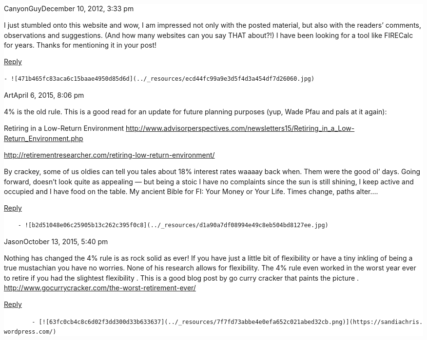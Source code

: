 CanyonGuyDecember 10, 2012, 3:33 pm

I just stumbled onto this website and wow, I am impressed not only with the posted material, but also with the readers’ comments, observations and suggestions. (And how many websites can you say THAT about?!) I have been looking for a tool like FIRECalc for years. Thanks for mentioning it in your post!

[Reply](https://www.mrmoneymustache.com/2012/05/29/how-much-do-i-need-for-retirement/?replytocom=237385#commentform)

    - ![471b465fc83aca6c15baae4950d85d6d](../_resources/ecd44fc99a9e3d5f4d3a454df7d26060.jpg)

ArtApril 6, 2015, 8:06 pm

4% is the old rule. This is a good read for an update for future planning purposes (yup, Wade Pfau and pals at it again):

Retiring in a Low-Return Environment http://www.advisorperspectives.com/newsletters15/Retiring_in_a_Low-Return_Environment.php

http://retirementresearcher.com/retiring-low-return-environment/

By crackey, some of us oldies can tell you tales about 18% interest rates waaaay back when. Them were the good ol’ days. Going forward, doesn’t look quite as appealing — but being a stoic I have no complaints since the sun is still shining, I keep active and occupied and I have food on the table. My ancient Bible for FI: Your Money or Your Life. Times change, paths alter….

[Reply](https://www.mrmoneymustache.com/2012/05/29/how-much-do-i-need-for-retirement/?replytocom=1146505#commentform)

        - ![b2d51048e06c25905b13c262c395f0c8](../_resources/d1a90a7df08994e49c8eb504bd8127ee.jpg)

JasonOctober 13, 2015, 5:40 pm

Nothing has changed the 4% rule is as rock solid as ever! If you have just a little bit of flexibility or have a tiny inkling of being a true mustachian you have no worries. None of his research allows for flexibility. The 4% rule even worked in the worst year ever to retire if you had the slightest flexibility . This is a good blog post by go curry cracker that paints the picture . http://www.gocurrycracker.com/the-worst-retirement-ever/

[Reply](https://www.mrmoneymustache.com/2012/05/29/how-much-do-i-need-for-retirement/?replytocom=1232439#commentform)

            - [![63fc0cb4c8c6d02f3dd300d33b633637](../_resources/7f7fd73abbe4e0efa652c021abed32cb.png)](https://sandiachris.wordpress.com/)
